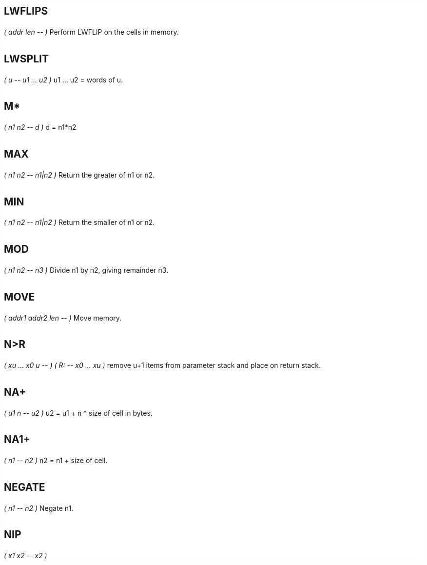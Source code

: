 ## LWFLIPS

_( addr len -- )_ Perform LWFLIP on the cells in memory.

## LWSPLIT

_( u -- u1 ... u2 )_ u1 ... u2 = words of u.

## M*

_( n1 n2 -- d )_ d = n1*n2

## MAX

_( n1 n2 -- n1|n2 )_ Return the greater of n1 or n2.

## MIN

_( n1 n2 -- n1|n2 )_ Return the smaller of n1 or n2.

## MOD

_( n1 n2 -- n3 )_ Divide n1 by n2, giving remainder n3.

## MOVE

_( addr1 addr2 len -- )_ Move memory.

## N>R

_( xu ... x0 u -- )_ _( R: -- x0 ... xu )_ remove u+1 items from parameter stack
and place on return stack.

## NA+

_( u1 n -- u2 )_ u2 = u1 + n * size of cell in bytes.

## NA1+

_( n1 -- n2 )_ n2 = n1 + size of cell.

## NEGATE

_( n1 -- n2 )_ Negate n1.

## NIP

_( x1 x2 -- x2 )_
